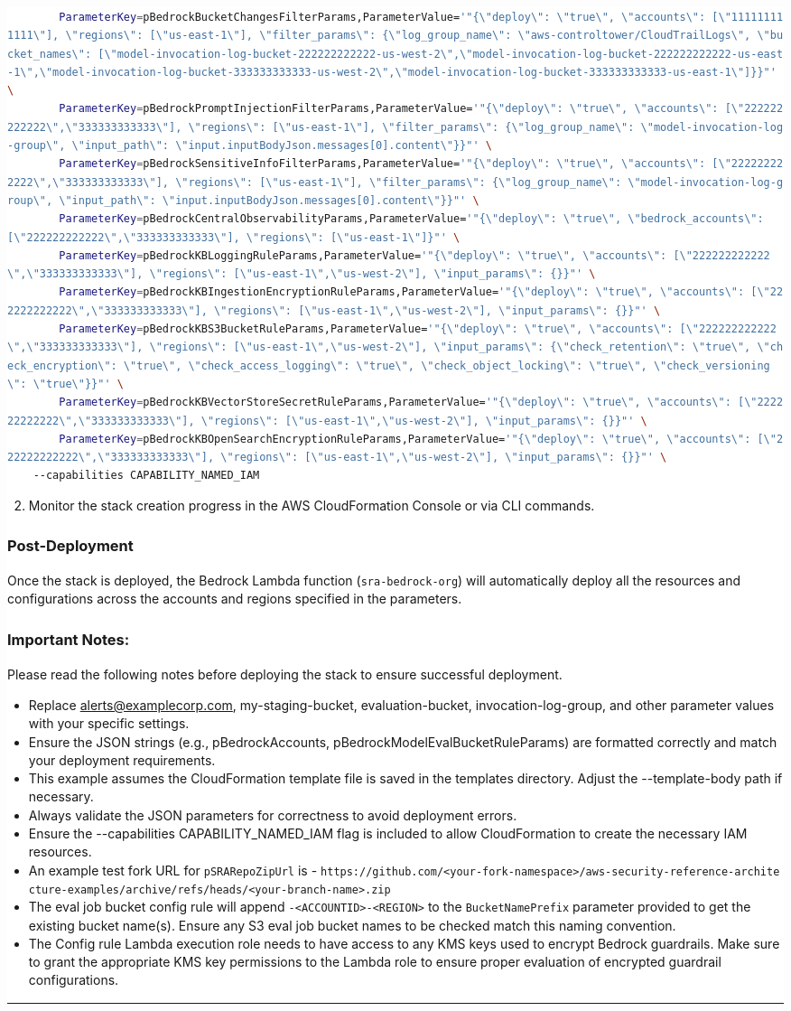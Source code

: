 ```bash
        ParameterKey=pBedrockBucketChangesFilterParams,ParameterValue='"{\"deploy\": \"true\", \"accounts\": [\"111111111111\"], \"regions\": [\"us-east-1\"], \"filter_params\": {\"log_group_name\": \"aws-controltower/CloudTrailLogs\", \"bucket_names\": [\"model-invocation-log-bucket-222222222222-us-west-2\",\"model-invocation-log-bucket-222222222222-us-east-1\",\"model-invocation-log-bucket-333333333333-us-west-2\",\"model-invocation-log-bucket-333333333333-us-east-1\"]}}"' \
        ParameterKey=pBedrockPromptInjectionFilterParams,ParameterValue='"{\"deploy\": \"true\", \"accounts\": [\"222222222222\",\"333333333333\"], \"regions\": [\"us-east-1\"], \"filter_params\": {\"log_group_name\": \"model-invocation-log-group\", \"input_path\": \"input.inputBodyJson.messages[0].content\"}}"' \
        ParameterKey=pBedrockSensitiveInfoFilterParams,ParameterValue='"{\"deploy\": \"true\", \"accounts\": [\"222222222222\",\"333333333333\"], \"regions\": [\"us-east-1\"], \"filter_params\": {\"log_group_name\": \"model-invocation-log-group\", \"input_path\": \"input.inputBodyJson.messages[0].content\"}}"' \
        ParameterKey=pBedrockCentralObservabilityParams,ParameterValue='"{\"deploy\": \"true\", \"bedrock_accounts\": [\"222222222222\",\"333333333333\"], \"regions\": [\"us-east-1\"]}"' \
        ParameterKey=pBedrockKBLoggingRuleParams,ParameterValue='"{\"deploy\": \"true\", \"accounts\": [\"222222222222\",\"333333333333\"], \"regions\": [\"us-east-1\",\"us-west-2\"], \"input_params\": {}}"' \
        ParameterKey=pBedrockKBIngestionEncryptionRuleParams,ParameterValue='"{\"deploy\": \"true\", \"accounts\": [\"222222222222\",\"333333333333\"], \"regions\": [\"us-east-1\",\"us-west-2\"], \"input_params\": {}}"' \
        ParameterKey=pBedrockKBS3BucketRuleParams,ParameterValue='"{\"deploy\": \"true\", \"accounts\": [\"222222222222\",\"333333333333\"], \"regions\": [\"us-east-1\",\"us-west-2\"], \"input_params\": {\"check_retention\": \"true\", \"check_encryption\": \"true\", \"check_access_logging\": \"true\", \"check_object_locking\": \"true\", \"check_versioning\": \"true\"}}"' \
        ParameterKey=pBedrockKBVectorStoreSecretRuleParams,ParameterValue='"{\"deploy\": \"true\", \"accounts\": [\"222222222222\",\"333333333333\"], \"regions\": [\"us-east-1\",\"us-west-2\"], \"input_params\": {}}"' \
        ParameterKey=pBedrockKBOpenSearchEncryptionRuleParams,ParameterValue='"{\"deploy\": \"true\", \"accounts\": [\"222222222222\",\"333333333333\"], \"regions\": [\"us-east-1\",\"us-west-2\"], \"input_params\": {}}"' \
    --capabilities CAPABILITY_NAMED_IAM
```

2. Monitor the stack creation progress in the AWS CloudFormation Console or via CLI commands.

### Post-Deployment
Once the stack is deployed, the Bedrock Lambda function (`sra-bedrock-org`) will automatically deploy all the resources and configurations across the accounts and regions specified in the parameters.

### Important Notes:

Please read the following notes before deploying the stack to ensure successful deployment.

- Replace alerts@examplecorp.com, my-staging-bucket, evaluation-bucket, invocation-log-group, and other parameter values with your specific settings.
- Ensure the JSON strings (e.g., pBedrockAccounts, pBedrockModelEvalBucketRuleParams) are formatted correctly and match your deployment requirements.
- This example assumes the CloudFormation template file is saved in the templates directory. Adjust the --template-body path if necessary.
- Always validate the JSON parameters for correctness to avoid deployment errors.
- Ensure the --capabilities CAPABILITY_NAMED_IAM flag is included to allow CloudFormation to create the necessary IAM resources.
- An example test fork URL for `pSRARepoZipUrl` is - `https://github.com/<your-fork-namespace>/aws-security-reference-architecture-examples/archive/refs/heads/<your-branch-name>.zip`
- The eval job bucket config rule will append `-<ACCOUNTID>-<REGION>` to the `BucketNamePrefix` parameter provided to get the existing bucket name(s).  Ensure any S3 eval job bucket names to be checked match this naming convention.
- The Config rule Lambda execution role needs to have access to any KMS keys used to encrypt Bedrock guardrails. Make sure to grant the appropriate KMS key permissions to the Lambda role to ensure proper evaluation of encrypted guardrail configurations.

---